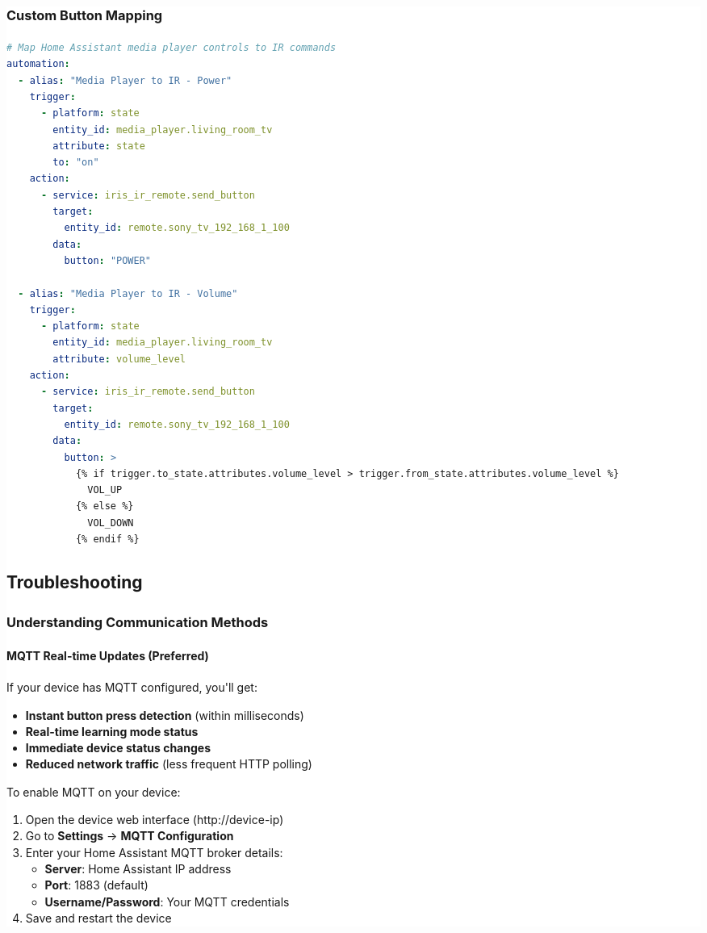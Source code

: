 ### Custom Button Mapping

```yaml
# Map Home Assistant media player controls to IR commands
automation:
  - alias: "Media Player to IR - Power"
    trigger:
      - platform: state
        entity_id: media_player.living_room_tv
        attribute: state
        to: "on"
    action:
      - service: iris_ir_remote.send_button
        target:
          entity_id: remote.sony_tv_192_168_1_100
        data:
          button: "POWER"

  - alias: "Media Player to IR - Volume"
    trigger:
      - platform: state
        entity_id: media_player.living_room_tv
        attribute: volume_level
    action:
      - service: iris_ir_remote.send_button
        target:
          entity_id: remote.sony_tv_192_168_1_100
        data:
          button: >
            {% if trigger.to_state.attributes.volume_level > trigger.from_state.attributes.volume_level %}
              VOL_UP
            {% else %}
              VOL_DOWN
            {% endif %}
```

## Troubleshooting

### Understanding Communication Methods

#### MQTT Real-time Updates (Preferred)
If your device has MQTT configured, you'll get:
- **Instant button press detection** (within milliseconds)
- **Real-time learning mode status** 
- **Immediate device status changes**
- **Reduced network traffic** (less frequent HTTP polling)

To enable MQTT on your device:
1. Open the device web interface (http://device-ip)
2. Go to **Settings** → **MQTT Configuration**
3. Enter your Home Assistant MQTT broker details:
   - **Server**: Home Assistant IP address
   - **Port**: 1883 (default)
   - **Username/Password**: Your MQTT credentials
4. Save and restart the device

